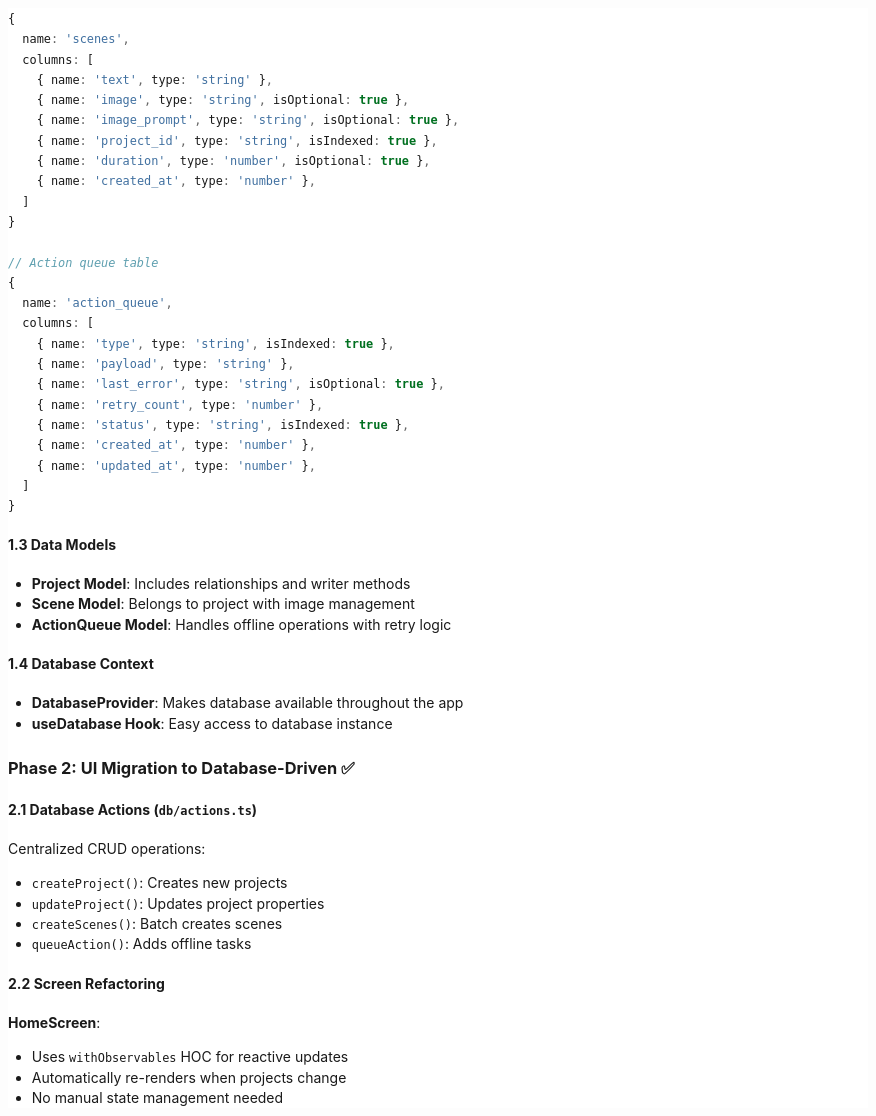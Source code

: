 ```typescript
{
  name: 'scenes',
  columns: [
    { name: 'text', type: 'string' },
    { name: 'image', type: 'string', isOptional: true },
    { name: 'image_prompt', type: 'string', isOptional: true },
    { name: 'project_id', type: 'string', isIndexed: true },
    { name: 'duration', type: 'number', isOptional: true },
    { name: 'created_at', type: 'number' },
  ]
}

// Action queue table
{
  name: 'action_queue',
  columns: [
    { name: 'type', type: 'string', isIndexed: true },
    { name: 'payload', type: 'string' },
    { name: 'last_error', type: 'string', isOptional: true },
    { name: 'retry_count', type: 'number' },
    { name: 'status', type: 'string', isIndexed: true },
    { name: 'created_at', type: 'number' },
    { name: 'updated_at', type: 'number' },
  ]
}
```

#### 1.3 Data Models
- **Project Model**: Includes relationships and writer methods
- **Scene Model**: Belongs to project with image management
- **ActionQueue Model**: Handles offline operations with retry logic

#### 1.4 Database Context
- **DatabaseProvider**: Makes database available throughout the app
- **useDatabase Hook**: Easy access to database instance

### Phase 2: UI Migration to Database-Driven ✅

#### 2.1 Database Actions (`db/actions.ts`)
Centralized CRUD operations:
- `createProject()`: Creates new projects
- `updateProject()`: Updates project properties
- `createScenes()`: Batch creates scenes
- `queueAction()`: Adds offline tasks

#### 2.2 Screen Refactoring

**HomeScreen**:
- Uses `withObservables` HOC for reactive updates
- Automatically re-renders when projects change
- No manual state management needed
